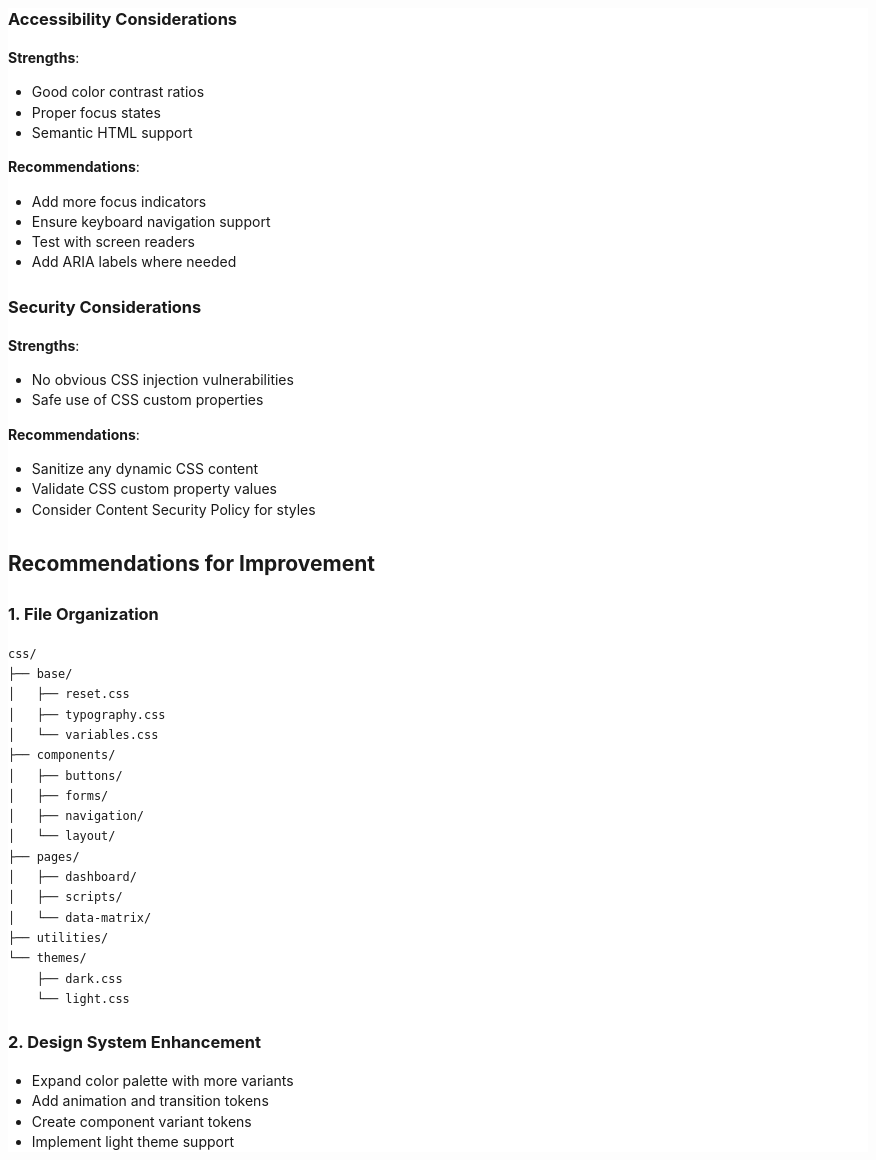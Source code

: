 ### Accessibility Considerations

**Strengths**:
- Good color contrast ratios
- Proper focus states
- Semantic HTML support

**Recommendations**:
- Add more focus indicators
- Ensure keyboard navigation support
- Test with screen readers
- Add ARIA labels where needed

### Security Considerations

**Strengths**:
- No obvious CSS injection vulnerabilities
- Safe use of CSS custom properties

**Recommendations**:
- Sanitize any dynamic CSS content
- Validate CSS custom property values
- Consider Content Security Policy for styles

## Recommendations for Improvement

### 1. File Organization
```
css/
├── base/
│   ├── reset.css
│   ├── typography.css
│   └── variables.css
├── components/
│   ├── buttons/
│   ├── forms/
│   ├── navigation/
│   └── layout/
├── pages/
│   ├── dashboard/
│   ├── scripts/
│   └── data-matrix/
├── utilities/
└── themes/
    ├── dark.css
    └── light.css
```

### 2. Design System Enhancement
- Expand color palette with more variants
- Add animation and transition tokens
- Create component variant tokens
- Implement light theme support
